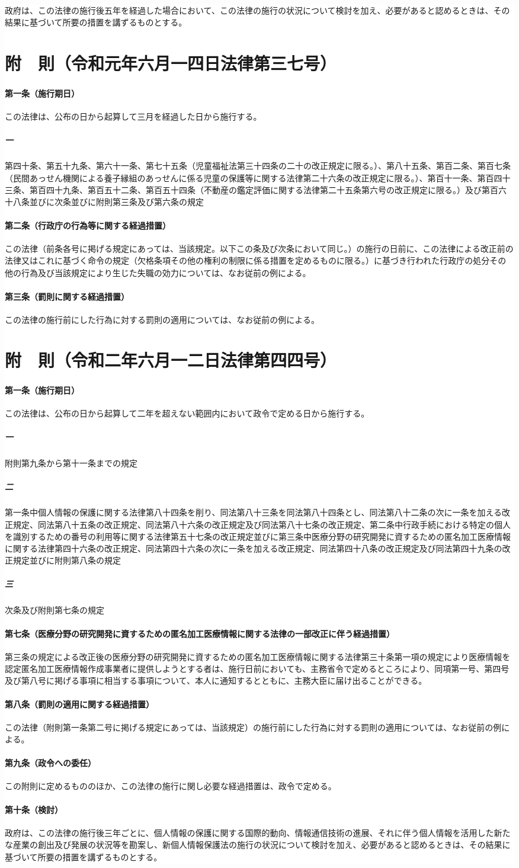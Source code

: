 政府は、この法律の施行後五年を経過した場合において、この法律の施行の状況について検討を加え、必要があると認めるときは、その結果に基づいて所要の措置を講ずるものとする。
# 附　則（令和元年六月一四日法律第三七号）
#### 第一条（施行期日）
この法律は、公布の日から起算して三月を経過した日から施行する。
##### 一
第四十条、第五十九条、第六十一条、第七十五条（児童福祉法第三十四条の二十の改正規定に限る。）、第八十五条、第百二条、第百七条（民間あっせん機関による養子縁組のあっせんに係る児童の保護等に関する法律第二十六条の改正規定に限る。）、第百十一条、第百四十三条、第百四十九条、第百五十二条、第百五十四条（不動産の鑑定評価に関する法律第二十五条第六号の改正規定に限る。）及び第百六十八条並びに次条並びに附則第三条及び第六条の規定
#### 第二条（行政庁の行為等に関する経過措置）
この法律（前条各号に掲げる規定にあっては、当該規定。以下この条及び次条において同じ。）の施行の日前に、この法律による改正前の法律又はこれに基づく命令の規定（欠格条項その他の権利の制限に係る措置を定めるものに限る。）に基づき行われた行政庁の処分その他の行為及び当該規定により生じた失職の効力については、なお従前の例による。
#### 第三条（罰則に関する経過措置）
この法律の施行前にした行為に対する罰則の適用については、なお従前の例による。
# 附　則（令和二年六月一二日法律第四四号）
#### 第一条（施行期日）
この法律は、公布の日から起算して二年を超えない範囲内において政令で定める日から施行する。
##### 一
附則第九条から第十一条までの規定
##### 二
第一条中個人情報の保護に関する法律第八十四条を削り、同法第八十三条を同法第八十四条とし、同法第八十二条の次に一条を加える改正規定、同法第八十五条の改正規定、同法第八十六条の改正規定及び同法第八十七条の改正規定、第二条中行政手続における特定の個人を識別するための番号の利用等に関する法律第五十七条の改正規定並びに第三条中医療分野の研究開発に資するための匿名加工医療情報に関する法律第四十六条の改正規定、同法第四十六条の次に一条を加える改正規定、同法第四十八条の改正規定及び同法第四十九条の改正規定並びに附則第八条の規定
##### 三
次条及び附則第七条の規定
#### 第七条（医療分野の研究開発に資するための匿名加工医療情報に関する法律の一部改正に伴う経過措置）
第三条の規定による改正後の医療分野の研究開発に資するための匿名加工医療情報に関する法律第三十条第一項の規定により医療情報を認定匿名加工医療情報作成事業者に提供しようとする者は、施行日前においても、主務省令で定めるところにより、同項第一号、第四号及び第八号に掲げる事項に相当する事項について、本人に通知するとともに、主務大臣に届け出ることができる。
#### 第八条（罰則の適用に関する経過措置）
この法律（附則第一条第二号に掲げる規定にあっては、当該規定）の施行前にした行為に対する罰則の適用については、なお従前の例による。
#### 第九条（政令への委任）
この附則に定めるもののほか、この法律の施行に関し必要な経過措置は、政令で定める。
#### 第十条（検討）
政府は、この法律の施行後三年ごとに、個人情報の保護に関する国際的動向、情報通信技術の進展、それに伴う個人情報を活用した新たな産業の創出及び発展の状況等を勘案し、新個人情報保護法の施行の状況について検討を加え、必要があると認めるときは、その結果に基づいて所要の措置を講ずるものとする。
